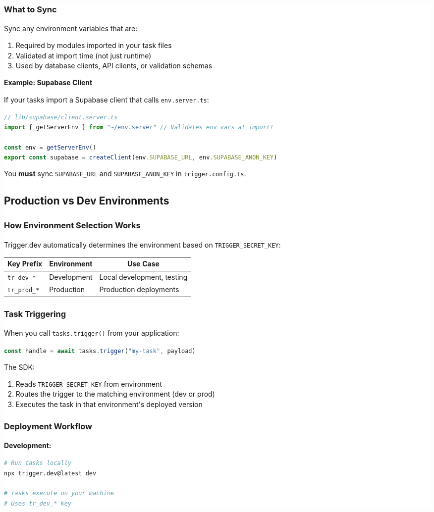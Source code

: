 ### What to Sync

Sync any environment variables that are:
1. Required by modules imported in your task files
2. Validated at import time (not just runtime)
3. Used by database clients, API clients, or validation schemas

**Example: Supabase Client**

If your tasks import a Supabase client that calls `env.server.ts`:

```typescript
// lib/supabase/client.server.ts
import { getServerEnv } from "~/env.server" // Validates env vars at import!

const env = getServerEnv()
export const supabase = createClient(env.SUPABASE_URL, env.SUPABASE_ANON_KEY)
```

You **must** sync `SUPABASE_URL` and `SUPABASE_ANON_KEY` in `trigger.config.ts`.

## Production vs Dev Environments

### How Environment Selection Works

Trigger.dev automatically determines the environment based on `TRIGGER_SECRET_KEY`:

| Key Prefix | Environment | Use Case |
|------------|-------------|----------|
| `tr_dev_*` | Development | Local development, testing |
| `tr_prod_*` | Production | Production deployments |

### Task Triggering

When you call `tasks.trigger()` from your application:

```typescript
const handle = await tasks.trigger("my-task", payload)
```

The SDK:
1. Reads `TRIGGER_SECRET_KEY` from environment
2. Routes the trigger to the matching environment (dev or prod)
3. Executes the task in that environment's deployed version

### Deployment Workflow

**Development:**
```bash
# Run tasks locally
npx trigger.dev@latest dev

# Tasks execute on your machine
# Uses tr_dev_* key
```

